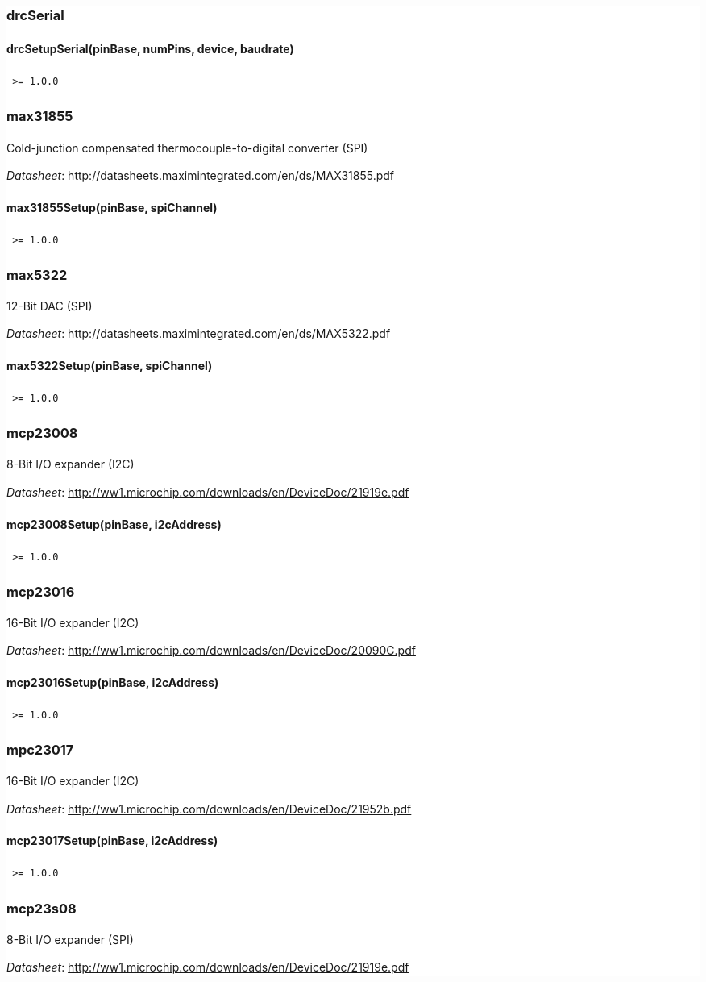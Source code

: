 ### drcSerial

#### drcSetupSerial(pinBase, numPins, device, baudrate)
<span class="api-info"><code> >= 1.0.0 </code></span>

### max31855

Cold-junction compensated thermocouple-to-digital converter (SPI)

*Datasheet*: http://datasheets.maximintegrated.com/en/ds/MAX31855.pdf

#### max31855Setup(pinBase, spiChannel)
<span class="api-info"><code> >= 1.0.0 </code></span>

### max5322

12-Bit DAC (SPI)

*Datasheet*: http://datasheets.maximintegrated.com/en/ds/MAX5322.pdf

#### max5322Setup(pinBase, spiChannel)
<span class="api-info"><code> >= 1.0.0 </code></span>

### mcp23008

8-Bit I/O expander (I2C)

*Datasheet*: http://ww1.microchip.com/downloads/en/DeviceDoc/21919e.pdf

#### mcp23008Setup(pinBase, i2cAddress)
<span class="api-info"><code> >= 1.0.0 </code></span>

### mcp23016

16-Bit I/O expander (I2C)

*Datasheet*: http://ww1.microchip.com/downloads/en/DeviceDoc/20090C.pdf

#### mcp23016Setup(pinBase, i2cAddress)
<span class="api-info"><code> >= 1.0.0 </code></span>

### mpc23017

16-Bit I/O expander (I2C)

*Datasheet*: http://ww1.microchip.com/downloads/en/DeviceDoc/21952b.pdf

#### mcp23017Setup(pinBase, i2cAddress)
<span class="api-info"><code> >= 1.0.0 </code></span>

### mcp23s08

8-Bit I/O expander (SPI)

*Datasheet*: http://ww1.microchip.com/downloads/en/DeviceDoc/21919e.pdf

